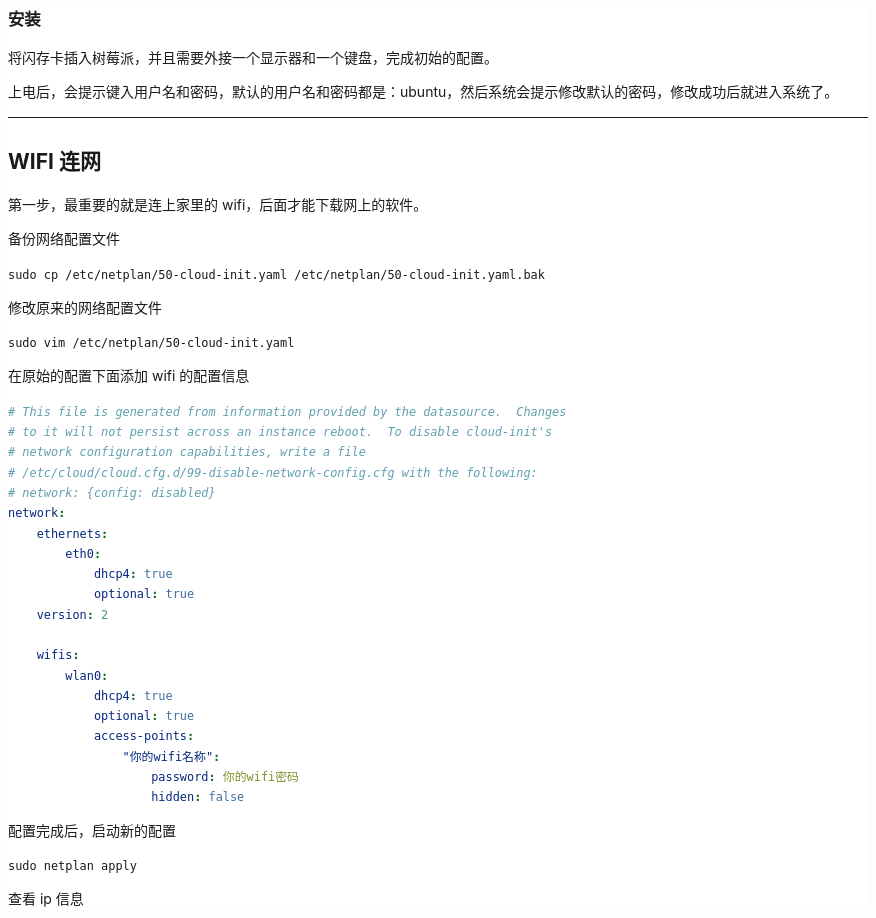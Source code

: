 ### 安装

将闪存卡插入树莓派，并且需要外接一个显示器和一个键盘，完成初始的配置。

上电后，会提示键入用户名和密码，默认的用户名和密码都是：ubuntu，然后系统会提示修改默认的密码，修改成功后就进入系统了。

---

## WIFI 连网

第一步，最重要的就是连上家里的 wifi，后面才能下载网上的软件。

备份网络配置文件

```shell
sudo cp /etc/netplan/50-cloud-init.yaml /etc/netplan/50-cloud-init.yaml.bak
```

修改原来的网络配置文件

```shell
sudo vim /etc/netplan/50-cloud-init.yaml
```

在原始的配置下面添加 wifi 的配置信息

```yaml
# This file is generated from information provided by the datasource.  Changes
# to it will not persist across an instance reboot.  To disable cloud-init's
# network configuration capabilities, write a file
# /etc/cloud/cloud.cfg.d/99-disable-network-config.cfg with the following:
# network: {config: disabled}
network:
    ethernets:
        eth0:
            dhcp4: true
            optional: true
    version: 2

    wifis:
        wlan0:
            dhcp4: true
            optional: true
            access-points:
                "你的wifi名称":
                    password: 你的wifi密码
                    hidden: false
```

配置完成后，启动新的配置

```shell
sudo netplan apply
```

查看 ip 信息
